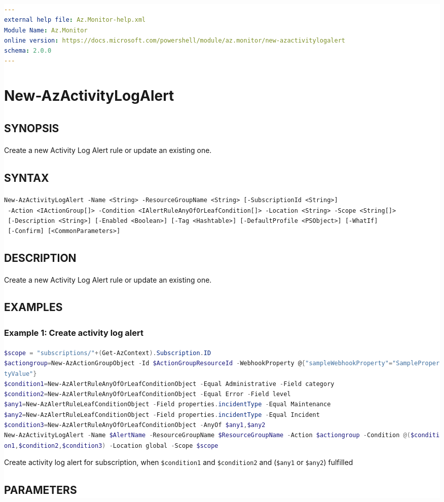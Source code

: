 ```yaml
---
external help file: Az.Monitor-help.xml
Module Name: Az.Monitor
online version: https://docs.microsoft.com/powershell/module/az.monitor/new-azactivitylogalert
schema: 2.0.0
---
```


# New-AzActivityLogAlert

## SYNOPSIS
Create a new Activity Log Alert rule or update an existing one.

## SYNTAX

```
New-AzActivityLogAlert -Name <String> -ResourceGroupName <String> [-SubscriptionId <String>]
 -Action <IActionGroup[]> -Condition <IAlertRuleAnyOfOrLeafCondition[]> -Location <String> -Scope <String[]>
 [-Description <String>] [-Enabled <Boolean>] [-Tag <Hashtable>] [-DefaultProfile <PSObject>] [-WhatIf]
 [-Confirm] [<CommonParameters>]
```

## DESCRIPTION
Create a new Activity Log Alert rule or update an existing one.

## EXAMPLES

### Example 1: Create activity log alert
```powershell
$scope = "subscriptions/"+(Get-AzContext).Subscription.ID
$actiongroup=New-AzActionGroupObject -Id $ActionGroupResourceId -WebhookProperty @{"sampleWebhookProperty"="SamplePropertyValue"}
$condition1=New-AzAlertRuleAnyOfOrLeafConditionObject -Equal Administrative -Field category
$condition2=New-AzAlertRuleAnyOfOrLeafConditionObject -Equal Error -Field level
$any1=New-AzAlertRuleLeafConditionObject -Field properties.incidentType -Equal Maintenance
$any2=New-AzAlertRuleLeafConditionObject -Field properties.incidentType -Equal Incident
$condition3=New-AzAlertRuleAnyOfOrLeafConditionObject -AnyOf $any1,$any2
New-AzActivityLogAlert -Name $AlertName -ResourceGroupName $ResourceGroupName -Action $actiongroup -Condition @($condition1,$condition2,$condition3) -Location global -Scope $scope
```

Create activity log alert for subscription, when `$condition1` and `$condition2` and (`$any1` or `$any2`) fulfilled

## PARAMETERS
